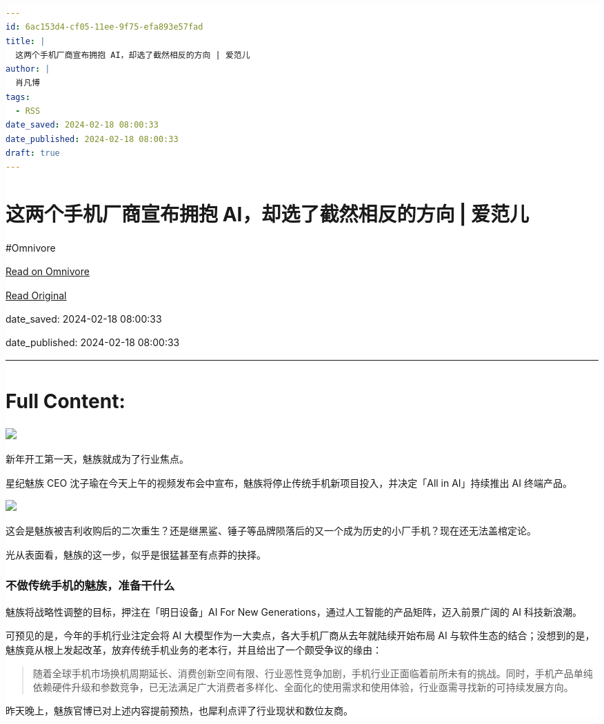 ```yaml
---
id: 6ac153d4-cf05-11ee-9f75-efa893e57fad
title: |
  这两个手机厂商宣布拥抱 AI，却选了截然相反的方向 | 爱范儿
author: |
  肖凡博
tags:
  - RSS
date_saved: 2024-02-18 08:00:33
date_published: 2024-02-18 08:00:33
draft: true
---
```


# 这两个手机厂商宣布拥抱 AI，却选了截然相反的方向 | 爱范儿
#Omnivore

[Read on Omnivore](https://omnivore.app/me/ai-18dc098f758)

[Read Original](https://www.ifanr.com/1575564)

date_saved: 2024-02-18 08:00:33

date_published: 2024-02-18 08:00:33

--- 

# Full Content: 

![](https://proxy-prod.omnivore-image-cache.app/0x0,sFEssp0g4qOurRfWBpk5JC2yqbdaWcOPRZDEEnXIcV3w/https://s3.ifanr.com/wp-content/uploads/2024/02/fengmina.png!720) 

新年开工第一天，魅族就成为了行业焦点。

星纪魅族 CEO 沈子瑜在今天上午的视频发布会中宣布，魅族将停止传统手机新项目投入，并决定「All in AI」持续推出 AI 终端产品。

![](https://proxy-prod.omnivore-image-cache.app/1740x980,sf0dYEiODAfmI66Eg079Eyc4WHPWMHeDwJtFkN0vtHqY/https://s3.ifanr.com/wp-content/uploads/2024/02/jieping.png!720)

这会是魅族被吉利收购后的二次重生？还是继黑鲨、锤子等品牌陨落后的又一个成为历史的小厂手机？现在还无法盖棺定论。

光从表面看，魅族的这一步，似乎是很猛甚至有点莽的抉择。

### 不做传统手机的魅族，准备干什么

魅族将战略性调整的目标，押注在「明日设备」AI For New Generations，通过人工智能的产品矩阵，迈入前景广阔的 AI 科技新浪潮。

可预见的是，今年的手机行业注定会将 AI 大模型作为一大卖点，各大手机厂商从去年就陆续开始布局 AI 与软件生态的结合；没想到的是，魅族竟从根上发起改革，放弃传统手机业务的老本行，并且给出了一个颇受争议的缘由：

> 随着全球手机市场换机周期延长、消费创新空间有限、行业恶性竞争加剧，手机行业正面临着前所未有的挑战。同时，手机产品单纯依赖硬件升级和参数竞争，已无法满足广大消费者多样化、全面化的使用需求和使用体验，行业亟需寻找新的可持续发展方向。

昨天晚上，魅族官博已对上述内容提前预热，也犀利点评了行业现状和数位友商。
